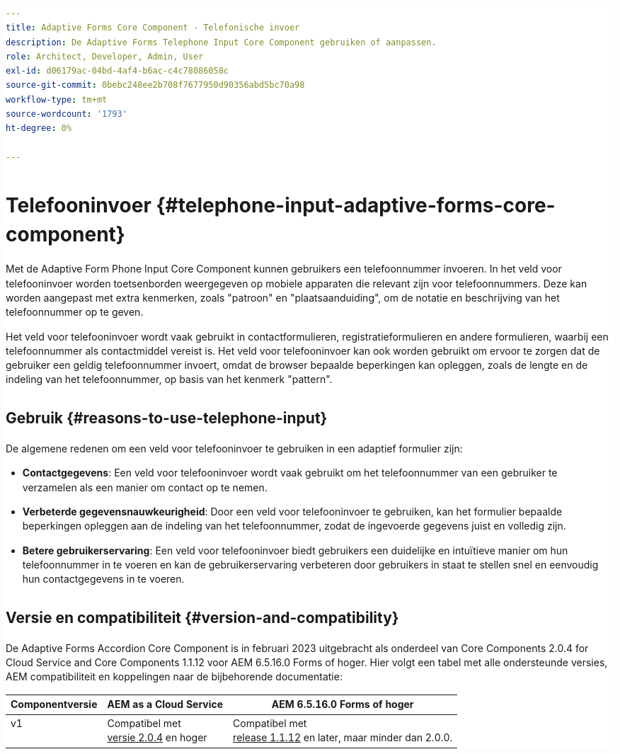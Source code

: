 ```yaml
---
title: Adaptive Forms Core Component - Telefonische invoer
description: De Adaptive Forms Telephone Input Core Component gebruiken of aanpassen.
role: Architect, Developer, Admin, User
exl-id: d06179ac-04bd-4af4-b6ac-c4c78086058c
source-git-commit: 0bebc248ee2b708f7677950d90356abd5bc70a98
workflow-type: tm+mt
source-wordcount: '1793'
ht-degree: 0%

---
```


# Telefooninvoer {#telephone-input-adaptive-forms-core-component}

Met de Adaptive Form Phone Input Core Component kunnen gebruikers een telefoonnummer invoeren. In het veld voor telefooninvoer worden toetsenborden weergegeven op mobiele apparaten die relevant zijn voor telefoonnummers. Deze kan worden aangepast met extra kenmerken, zoals &quot;patroon&quot; en &quot;plaatsaanduiding&quot;, om de notatie en beschrijving van het telefoonnummer op te geven.

Het veld voor telefooninvoer wordt vaak gebruikt in contactformulieren, registratieformulieren en andere formulieren, waarbij een telefoonnummer als contactmiddel vereist is. Het veld voor telefooninvoer kan ook worden gebruikt om ervoor te zorgen dat de gebruiker een geldig telefoonnummer invoert, omdat de browser bepaalde beperkingen kan opleggen, zoals de lengte en de indeling van het telefoonnummer, op basis van het kenmerk &quot;pattern&quot;.

## Gebruik {#reasons-to-use-telephone-input}

De algemene redenen om een veld voor telefooninvoer te gebruiken in een adaptief formulier zijn:

* **Contactgegevens**: Een veld voor telefooninvoer wordt vaak gebruikt om het telefoonnummer van een gebruiker te verzamelen als een manier om contact op te nemen.

* **Verbeterde gegevensnauwkeurigheid**: Door een veld voor telefooninvoer te gebruiken, kan het formulier bepaalde beperkingen opleggen aan de indeling van het telefoonnummer, zodat de ingevoerde gegevens juist en volledig zijn.

* **Betere gebruikerservaring**: Een veld voor telefooninvoer biedt gebruikers een duidelijke en intuïtieve manier om hun telefoonnummer in te voeren en kan de gebruikerservaring verbeteren door gebruikers in staat te stellen snel en eenvoudig hun contactgegevens in te voeren.

## Versie en compatibiliteit {#version-and-compatibility}

De Adaptive Forms Accordion Core Component is in februari 2023 uitgebracht als onderdeel van Core Components 2.0.4 for Cloud Service and Core Components 1.1.12 voor AEM 6.5.16.0 Forms of hoger. Hier volgt een tabel met alle ondersteunde versies, AEM compatibiliteit en koppelingen naar de bijbehorende documentatie:

| Componentversie | AEM as a Cloud Service | AEM 6.5.16.0 Forms of hoger |
|---|---|---|
| v1 | Compatibel met<br>[versie 2.0.4](/help/adaptive-forms/version.md) en hoger | Compatibel met<br>[release 1.1.12](/help/adaptive-forms/version.md) en later, maar minder dan 2.0.0. |
